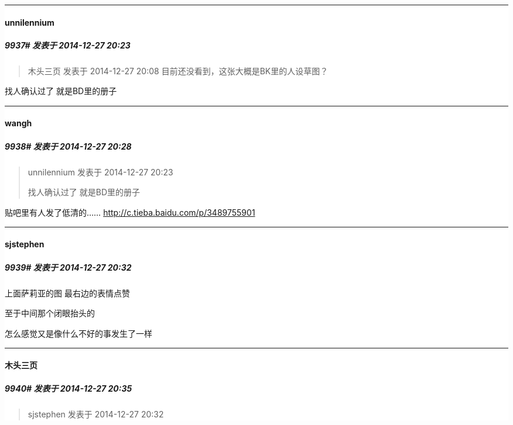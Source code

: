 
-----

####  unnilennium  
##### 9937#       发表于 2014-12-27 20:23



<blockquote>木头三页 发表于 2014-12-27 20:08
目前还没看到，这张大概是BK里的人设草图？</blockquote>
找人确认过了 就是BD里的册子







-----

####  wangh  
##### 9938#       发表于 2014-12-27 20:28



<blockquote>unnilennium 发表于 2014-12-27 20:23

找人确认过了 就是BD里的册子</blockquote>
贴吧里有人发了低清的……
http://c.tieba.baidu.com/p/3489755901







-----

####  sjstephen  
##### 9939#       发表于 2014-12-27 20:32




上面萨莉亚的图 最右边的表情点赞


至于中间那个闭眼抬头的


怎么感觉又是像什么不好的事发生了一样







-----

####  木头三页  
##### 9940#       发表于 2014-12-27 20:35



<blockquote>sjstephen 发表于 2014-12-27 20:32
